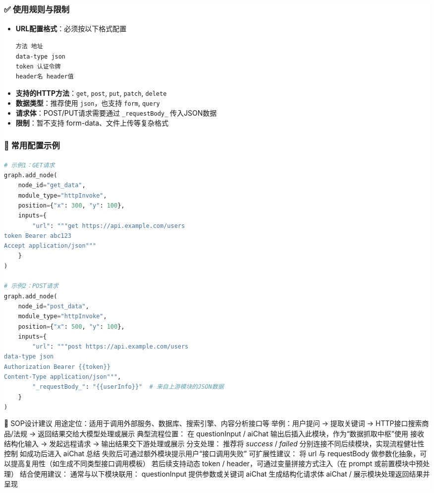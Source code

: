 ### ✅ 使用规则与限制

- **URL配置格式**：必须按以下格式配置
  ```
  方法 地址
  data-type json
  token 认证令牌
  header名 header值
  ```
- **支持的HTTP方法**：`get`, `post`, `put`, `patch`, `delete`
- **数据类型**：推荐使用 `json`，也支持 `form`, `query`
- **请求体**：POST/PUT请求需要通过 `_requestBody_` 传入JSON数据
- **限制**：暂不支持 form-data、文件上传等复杂格式

### 🧠 常用配置示例

```python
# 示例1：GET请求
graph.add_node(
    node_id="get_data",
    module_type="httpInvoke",
    position={"x": 300, "y": 100},
    inputs={
        "url": """get https://api.example.com/users
token Bearer abc123
Accept application/json"""
    }
)

# 示例2：POST请求
graph.add_node(
    node_id="post_data", 
    module_type="httpInvoke",
    position={"x": 500, "y": 100},
    inputs={
        "url": """post https://api.example.com/users
data-type json
Authorization Bearer {{token}}
Content-Type application/json""",
        "_requestBody_": "{{userInfo}}"  # 来自上游模块的JSON数据
    }
)
```
🧠 SOP设计建议
用途定位：适用于调用外部服务、数据库、搜索引擎、内容分析接口等
举例：用户提问 → 提取关键词 → HTTP接口搜索商品/法规 → 返回结果交给大模型处理或展示
典型流程位置：
在 questionInput / aiChat 输出后插入此模块，作为“数据抓取中枢”使用
接收结构化输入 → 发起远程请求 → 输出结果交下游处理或展示
分支处理：
推荐将 _success_ / _failed_ 分别连接不同后续模块，实现流程健壮性控制
如成功后进入 aiChat 总结
失败后可通过额外模块提示用户“接口调用失败”
可扩展性建议：
将 url 与 requestBody 做参数化抽象，可以提高复用性（如生成不同类型接口调用模板）
若后续支持动态 token / header，可通过变量拼接方式注入（在 prompt 或前置模块中预处理）
结合使用建议：
通常与以下模块联用：
questionInput 提供参数或关键词
aiChat 生成结构化请求体
aiChat / 展示模块处理返回结果并呈现
